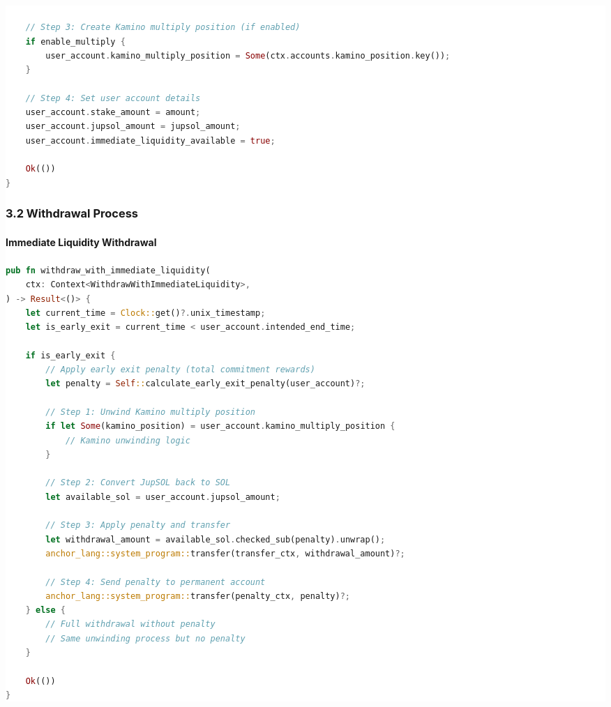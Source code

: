 ```rust
    
    // Step 3: Create Kamino multiply position (if enabled)
    if enable_multiply {
        user_account.kamino_multiply_position = Some(ctx.accounts.kamino_position.key());
    }
    
    // Step 4: Set user account details
    user_account.stake_amount = amount;
    user_account.jupsol_amount = jupsol_amount;
    user_account.immediate_liquidity_available = true;
    
    Ok(())
}
```

### 3.2 Withdrawal Process

#### Immediate Liquidity Withdrawal

```rust
pub fn withdraw_with_immediate_liquidity(
    ctx: Context<WithdrawWithImmediateLiquidity>,
) -> Result<()> {
    let current_time = Clock::get()?.unix_timestamp;
    let is_early_exit = current_time < user_account.intended_end_time;
    
    if is_early_exit {
        // Apply early exit penalty (total commitment rewards)
        let penalty = Self::calculate_early_exit_penalty(user_account)?;
        
        // Step 1: Unwind Kamino multiply position
        if let Some(kamino_position) = user_account.kamino_multiply_position {
            // Kamino unwinding logic
        }
        
        // Step 2: Convert JupSOL back to SOL
        let available_sol = user_account.jupsol_amount;
        
        // Step 3: Apply penalty and transfer
        let withdrawal_amount = available_sol.checked_sub(penalty).unwrap();
        anchor_lang::system_program::transfer(transfer_ctx, withdrawal_amount)?;
        
        // Step 4: Send penalty to permanent account
        anchor_lang::system_program::transfer(penalty_ctx, penalty)?;
    } else {
        // Full withdrawal without penalty
        // Same unwinding process but no penalty
    }
    
    Ok(())
}
```
